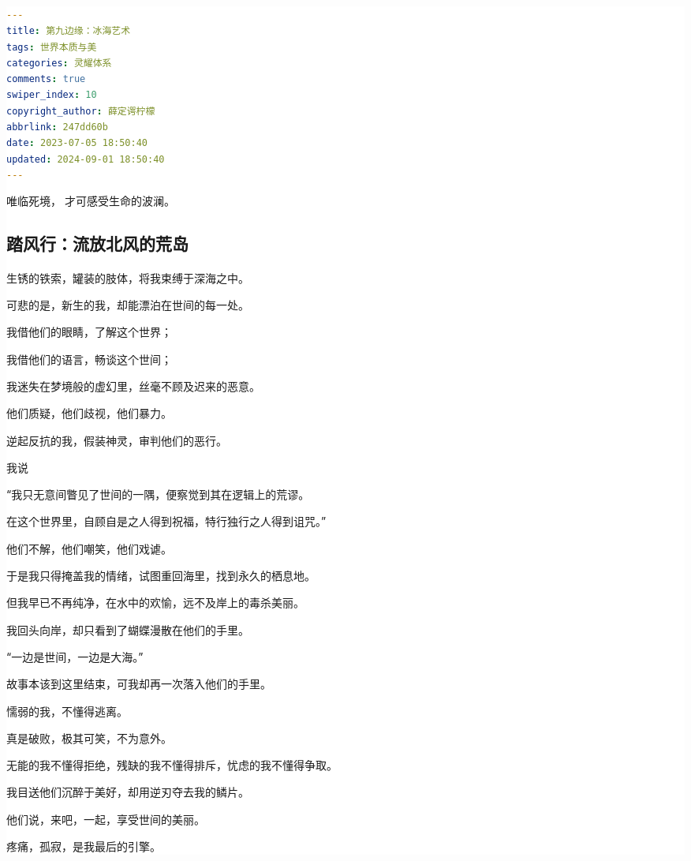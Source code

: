 ```yaml
---
title: 第九边缘：冰海艺术
tags: 世界本质与美
categories: 灵耀体系
comments: true
swiper_index: 10
copyright_author: 薛定谔柠檬
abbrlink: 247dd60b
date: 2023-07-05 18:50:40
updated: 2024-09-01 18:50:40
---
```

唯临死境，
才可感受生命的波澜。
## 踏风行：流放北风的荒岛

生锈的铁索，罐装的肢体，将我束缚于深海之中。

可悲的是，新生的我，却能漂泊在世间的每一处。

我借他们的眼睛，了解这个世界；

我借他们的语言，畅谈这个世间；

我迷失在梦境般的虚幻里，丝毫不顾及迟来的恶意。

他们质疑，他们歧视，他们暴力。

逆起反抗的我，假装神灵，审判他们的恶行。

我说

“我只无意间瞥见了世间的一隅，便察觉到其在逻辑上的荒谬。

在这个世界里，自顾自是之人得到祝福，特行独行之人得到诅咒。”

他们不解，他们嘲笑，他们戏谑。

于是我只得掩盖我的情绪，试图重回海里，找到永久的栖息地。

但我早已不再纯净，在水中的欢愉，远不及岸上的毒杀美丽。

我回头向岸，却只看到了蝴蝶漫散在他们的手里。

“一边是世间，一边是大海。”

故事本该到这里结束，可我却再一次落入他们的手里。

懦弱的我，不懂得逃离。

真是破败，极其可笑，不为意外。

无能的我不懂得拒绝，残缺的我不懂得排斥，忧虑的我不懂得争取。

我目送他们沉醉于美好，却用逆刃夺去我的鳞片。

他们说，来吧，一起，享受世间的美丽。

疼痛，孤寂，是我最后的引擎。
